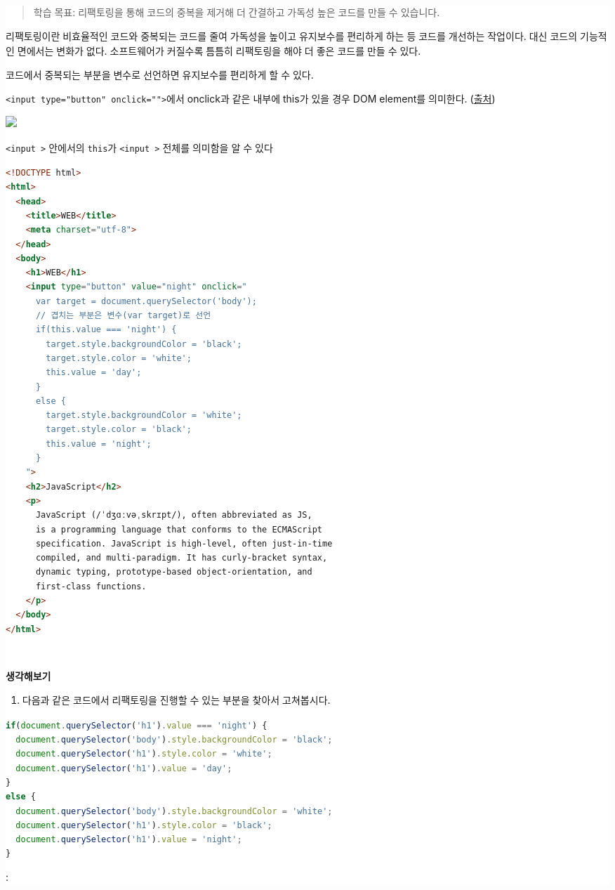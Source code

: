 > 학습 목표: 리팩토링을 통해 코드의 중복을 제거해 더 간결하고 가독성 높은 코드를 만들 수 있습니다.

리팩토링이란 비효율적인 코드와 중복되는 코드를 줄여 가독성을 높이고 유지보수를 편리하게 하는 등 코드를 개선하는 작업이다. 대신 코드의 기능적인 면에서는 변화가 없다. 소프트웨어가 커질수록 틈틈히 리팩토링을 해야 더 좋은 코드를 만들 수 있다.

코드에서 중복되는 부분을 변수로 선언하면 유지보수를 편리하게 할 수 있다.

`<input type="button" onclick="">`에서 onclick과 같은 내부에 this가 있을 경우 DOM element를 의미한다. ([출처](https://developer.mozilla.org/ko/docs/Web/JavaScript/Reference/Operators/this))

<img src="https://user-images.githubusercontent.com/59449215/193826310-4029cfc2-e8a5-4d1e-9fae-e251153f94bd.png"/>

`<input >` 안에서의 `this`가 `<input >` 전체를 의미함을 알 수 있다

```html
<!DOCTYPE html>
<html>
  <head>
    <title>WEB</title>
    <meta charset="utf-8">
  </head>
  <body>
    <h1>WEB</h1>
    <input type="button" value="night" onclick="
      var target = document.querySelector('body');
      // 겹치는 부분은 변수(var target)로 선언
      if(this.value === 'night') {
        target.style.backgroundColor = 'black';
        target.style.color = 'white';
        this.value = 'day';
      }
      else {
        target.style.backgroundColor = 'white';
        target.style.color = 'black';
        this.value = 'night';
      }
    ">
    <h2>JavaScript</h2>
    <p>
      JavaScript (/ˈdʒɑːvəˌskrɪpt/), often abbreviated as JS, 
      is a programming language that conforms to the ECMAScript 
      specification. JavaScript is high-level, often just-in-time 
      compiled, and multi-paradigm. It has curly-bracket syntax, 
      dynamic typing, prototype-based object-orientation, and 
      first-class functions.
    </p>
  </body>
</html>
```
​
<br />

**생각해보기**
1) 다음과 같은 코드에서 리팩토링을 진행할 수 있는 부분을 찾아서 고쳐봅시다.
```js
if(document.querySelector('h1').value === 'night') {
  document.querySelector('body').style.backgroundColor = 'black';
  document.querySelector('h1').style.color = 'white';
  document.querySelector('h1').value = 'day';
}
else {
  document.querySelector('body').style.backgroundColor = 'white';
  document.querySelector('h1').style.color = 'black';
  document.querySelector('h1').value = 'night';
}
```
 : 